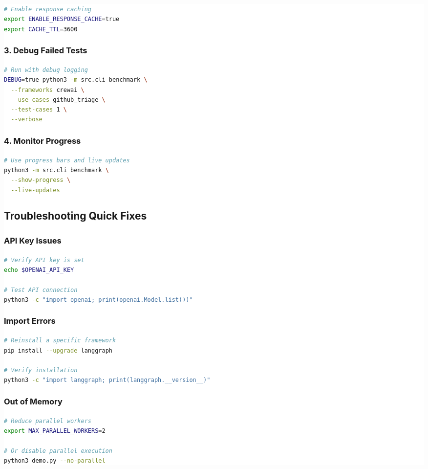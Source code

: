```bash
# Enable response caching
export ENABLE_RESPONSE_CACHE=true
export CACHE_TTL=3600
```

### 3. Debug Failed Tests

```bash
# Run with debug logging
DEBUG=true python3 -m src.cli benchmark \
  --frameworks crewai \
  --use-cases github_triage \
  --test-cases 1 \
  --verbose
```

### 4. Monitor Progress

```bash
# Use progress bars and live updates
python3 -m src.cli benchmark \
  --show-progress \
  --live-updates
```

## Troubleshooting Quick Fixes

### API Key Issues
```bash
# Verify API key is set
echo $OPENAI_API_KEY

# Test API connection
python3 -c "import openai; print(openai.Model.list())"
```

### Import Errors
```bash
# Reinstall a specific framework
pip install --upgrade langgraph

# Verify installation
python3 -c "import langgraph; print(langgraph.__version__)"
```

### Out of Memory
```bash
# Reduce parallel workers
export MAX_PARALLEL_WORKERS=2

# Or disable parallel execution
python3 demo.py --no-parallel
```
